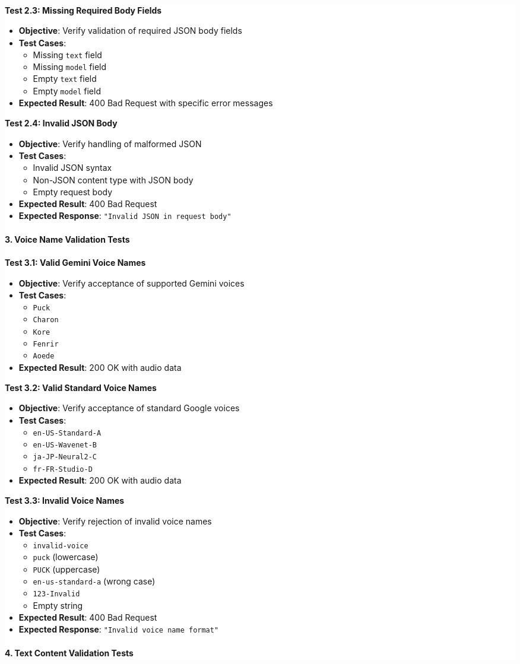 **Test 2.3: Missing Required Body Fields**
- **Objective**: Verify validation of required JSON body fields
- **Test Cases**:
  - Missing `text` field
  - Missing `model` field
  - Empty `text` field
  - Empty `model` field
- **Expected Result**: 400 Bad Request with specific error messages

**Test 2.4: Invalid JSON Body**
- **Objective**: Verify handling of malformed JSON
- **Test Cases**:
  - Invalid JSON syntax
  - Non-JSON content type with JSON body
  - Empty request body
- **Expected Result**: 400 Bad Request
- **Expected Response**: `"Invalid JSON in request body"`

#### 3. Voice Name Validation Tests

**Test 3.1: Valid Gemini Voice Names**
- **Objective**: Verify acceptance of supported Gemini voices
- **Test Cases**:
  - `Puck`
  - `Charon`
  - `Kore`
  - `Fenrir`
  - `Aoede`
- **Expected Result**: 200 OK with audio data

**Test 3.2: Valid Standard Voice Names**
- **Objective**: Verify acceptance of standard Google voices
- **Test Cases**:
  - `en-US-Standard-A`
  - `en-US-Wavenet-B`
  - `ja-JP-Neural2-C`
  - `fr-FR-Studio-D`
- **Expected Result**: 200 OK with audio data

**Test 3.3: Invalid Voice Names**
- **Objective**: Verify rejection of invalid voice names
- **Test Cases**:
  - `invalid-voice`
  - `puck` (lowercase)
  - `PUCK` (uppercase)
  - `en-us-standard-a` (wrong case)
  - `123-Invalid`
  - Empty string
- **Expected Result**: 400 Bad Request
- **Expected Response**: `"Invalid voice name format"`

#### 4. Text Content Validation Tests
